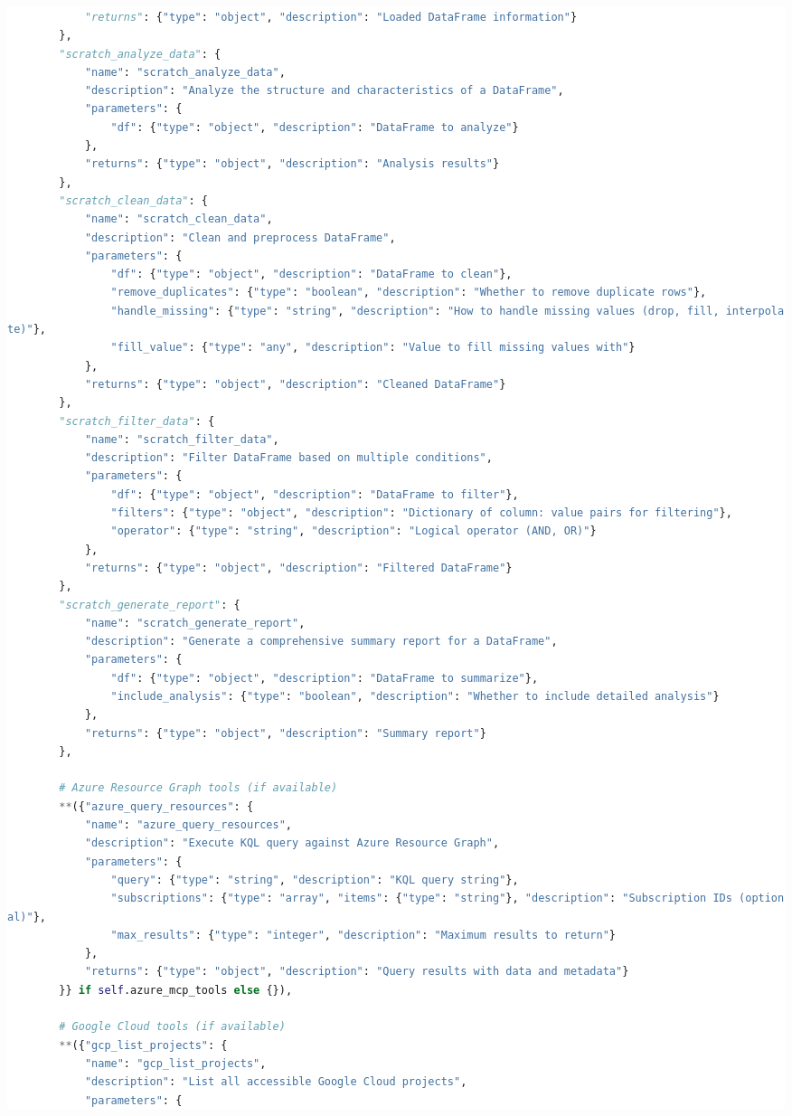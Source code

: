 ```python
            "returns": {"type": "object", "description": "Loaded DataFrame information"}
        },
        "scratch_analyze_data": {
            "name": "scratch_analyze_data",
            "description": "Analyze the structure and characteristics of a DataFrame",
            "parameters": {
                "df": {"type": "object", "description": "DataFrame to analyze"}
            },
            "returns": {"type": "object", "description": "Analysis results"}
        },
        "scratch_clean_data": {
            "name": "scratch_clean_data",
            "description": "Clean and preprocess DataFrame",
            "parameters": {
                "df": {"type": "object", "description": "DataFrame to clean"},
                "remove_duplicates": {"type": "boolean", "description": "Whether to remove duplicate rows"},
                "handle_missing": {"type": "string", "description": "How to handle missing values (drop, fill, interpolate)"},
                "fill_value": {"type": "any", "description": "Value to fill missing values with"}
            },
            "returns": {"type": "object", "description": "Cleaned DataFrame"}
        },
        "scratch_filter_data": {
            "name": "scratch_filter_data",
            "description": "Filter DataFrame based on multiple conditions",
            "parameters": {
                "df": {"type": "object", "description": "DataFrame to filter"},
                "filters": {"type": "object", "description": "Dictionary of column: value pairs for filtering"},
                "operator": {"type": "string", "description": "Logical operator (AND, OR)"}
            },
            "returns": {"type": "object", "description": "Filtered DataFrame"}
        },
        "scratch_generate_report": {
            "name": "scratch_generate_report",
            "description": "Generate a comprehensive summary report for a DataFrame",
            "parameters": {
                "df": {"type": "object", "description": "DataFrame to summarize"},
                "include_analysis": {"type": "boolean", "description": "Whether to include detailed analysis"}
            },
            "returns": {"type": "object", "description": "Summary report"}
        },
        
        # Azure Resource Graph tools (if available)
        **({"azure_query_resources": {
            "name": "azure_query_resources",
            "description": "Execute KQL query against Azure Resource Graph",
            "parameters": {
                "query": {"type": "string", "description": "KQL query string"},
                "subscriptions": {"type": "array", "items": {"type": "string"}, "description": "Subscription IDs (optional)"},
                "max_results": {"type": "integer", "description": "Maximum results to return"}
            },
            "returns": {"type": "object", "description": "Query results with data and metadata"}
        }} if self.azure_mcp_tools else {}),
        
        # Google Cloud tools (if available)
        **({"gcp_list_projects": {
            "name": "gcp_list_projects",
            "description": "List all accessible Google Cloud projects",
            "parameters": {
```